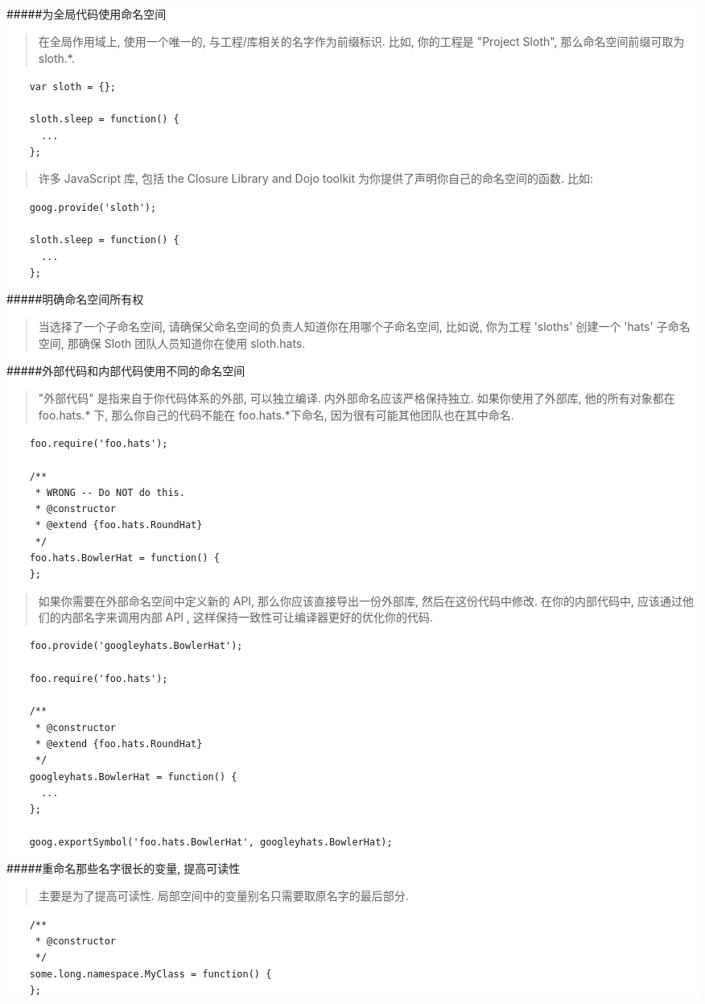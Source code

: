 #####为全局代码使用命名空间

>在全局作用域上, 使用一个唯一的, 与工程/库相关的名字作为前缀标识. 比如, 你的工程是 "Project Sloth", 那么命名空间前缀可取为 sloth.*.

		var sloth = {};
		
		sloth.sleep = function() {
		  ...
		};

>许多 JavaScript 库, 包括 the Closure Library and Dojo toolkit 为你提供了声明你自己的命名空间的函数. 比如:

		goog.provide('sloth');
		
		sloth.sleep = function() {
		  ...
		};

#####明确命名空间所有权

>当选择了一个子命名空间, 请确保父命名空间的负责人知道你在用哪个子命名空间, 比如说, 你为工程 'sloths' 创建一个 'hats' 子命名空间, 那确保 Sloth 团队人员知道你在使用 sloth.hats.

#####外部代码和内部代码使用不同的命名空间

>"外部代码" 是指来自于你代码体系的外部, 可以独立编译. 内外部命名应该严格保持独立. 如果你使用了外部库, 他的所有对象都在 foo.hats.* 下, 那么你自己的代码不能在 foo.hats.*下命名, 因为很有可能其他团队也在其中命名.

		foo.require('foo.hats');
		
		/**
		 * WRONG -- Do NOT do this.
		 * @constructor
		 * @extend {foo.hats.RoundHat}
		 */
		foo.hats.BowlerHat = function() {
		};

>如果你需要在外部命名空间中定义新的 API, 那么你应该直接导出一份外部库, 然后在这份代码中修改. 在你的内部代码中, 应该通过他们的内部名字来调用内部 API , 这样保持一致性可让编译器更好的优化你的代码.

		foo.provide('googleyhats.BowlerHat');
		
		foo.require('foo.hats');
		
		/**
		 * @constructor
		 * @extend {foo.hats.RoundHat}
		 */
		googleyhats.BowlerHat = function() {
		  ...
		};

		goog.exportSymbol('foo.hats.BowlerHat', googleyhats.BowlerHat);

#####重命名那些名字很长的变量, 提高可读性

>主要是为了提高可读性. 局部空间中的变量别名只需要取原名字的最后部分.

		/**
		 * @constructor
		 */
		some.long.namespace.MyClass = function() {
		};
		